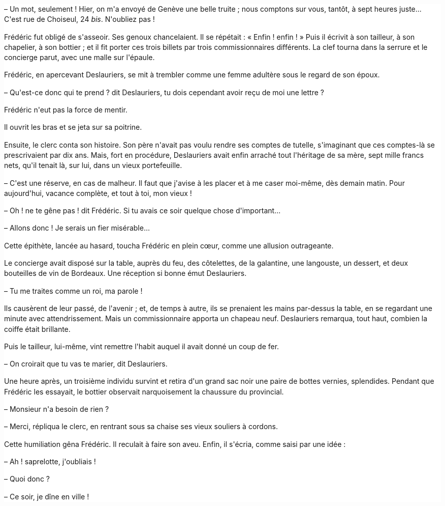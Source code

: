 – Un mot, seulement ! Hier, on m'a envoyé de Genève une belle truite ; nous comptons sur vous, tantôt, à sept heures juste... C'est rue de Choiseul, 24 *bis*. N'oubliez pas !

Frédéric fut obligé de s'asseoir. Ses genoux chancelaient. Il se répétait : « Enfin ! enfin ! » Puis il écrivit à son tailleur, à son chapelier, à son bottier ; et il fit porter ces trois billets par trois commissionnaires différents. La clef tourna dans la serrure et le concierge parut, avec une malle sur l'épaule.

Frédéric, en apercevant Deslauriers, se mit à trembler comme une femme adultère sous le regard de son époux.

– Qu'est-ce donc qui te prend ? dit Deslauriers, tu dois cependant avoir reçu de moi une lettre ?

Frédéric n'eut pas la force de mentir.

Il ouvrit les bras et se jeta sur sa poitrine.

Ensuite, le clerc conta son histoire. Son père n'avait pas voulu rendre ses comptes de tutelle, s'imaginant que ces comptes-là se prescrivaient par dix ans. Mais, fort en procédure, Deslauriers avait enfin arraché tout l'héritage de sa mère, sept mille francs nets, qu'il tenait là, sur lui, dans un vieux portefeuille.

– C'est une réserve, en cas de malheur. Il faut que j'avise à les placer et à me caser moi-même, dès demain matin. Pour aujourd'hui, vacance complète, et tout à toi, mon vieux !

– Oh ! ne te gêne pas ! dit Frédéric. Si tu avais ce soir quelque chose d'important...

– Allons donc ! Je serais un fier misérable...

Cette épithète, lancée au hasard, toucha Frédéric en plein cœur, comme une allusion outrageante.

Le concierge avait disposé sur la table, auprès du feu, des côtelettes, de la galantine, une langouste, un dessert, et deux bouteilles de vin de Bordeaux. Une réception si bonne émut Deslauriers.

– Tu me traites comme un roi, ma parole !

Ils causèrent de leur passé, de l'avenir ; et, de temps à autre, ils se prenaient les mains par-dessus la table, en se regardant une minute avec attendrissement. Mais un commissionnaire apporta un chapeau neuf. Deslauriers remarqua, tout haut, combien la coiffe était brillante.

Puis le tailleur, lui-même, vint remettre l'habit auquel il avait donné un coup de fer.

– On croirait que tu vas te marier, dit Deslauriers.

Une heure après, un troisième individu survint et retira d'un grand sac noir une paire de bottes vernies, splendides. Pendant que Frédéric les essayait, le bottier observait narquoisement la chaussure du provincial.

– Monsieur n'a besoin de rien ?

– Merci, répliqua le clerc, en rentrant sous sa chaise ses vieux souliers à cordons.

Cette humiliation gêna Frédéric. Il reculait à faire son aveu. Enfin, il s'écria, comme saisi par une idée :

– Ah ! saprelotte, j'oubliais !

– Quoi donc ?

– Ce soir, je dîne en ville !
